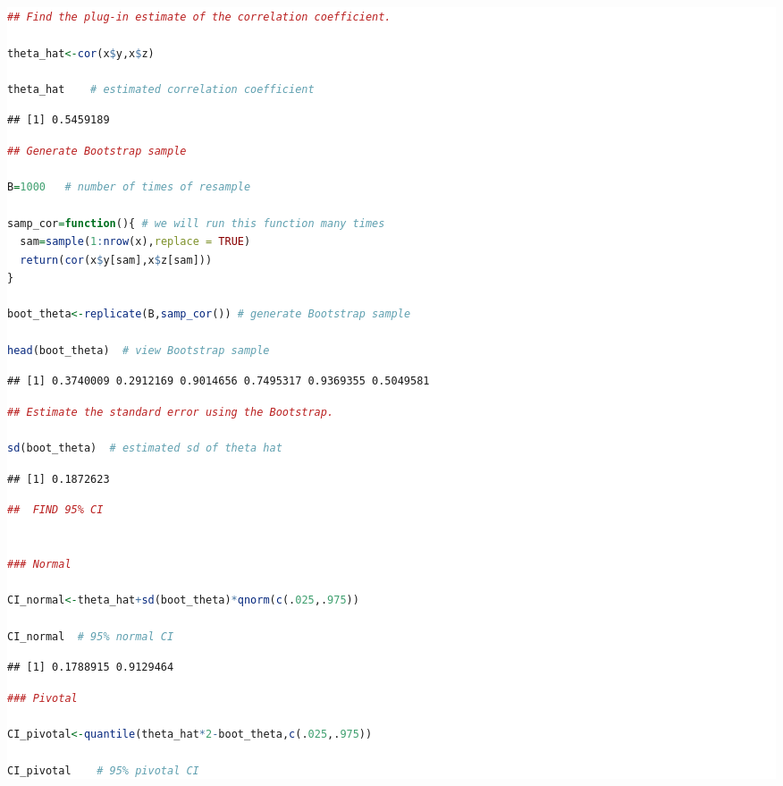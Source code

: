 ```r
## Find the plug-in estimate of the correlation coefficient.

theta_hat<-cor(x$y,x$z)

theta_hat    # estimated correlation coefficient
```

```text
## [1] 0.5459189
```

```r
## Generate Bootstrap sample

B=1000   # number of times of resample

samp_cor=function(){ # we will run this function many times
  sam=sample(1:nrow(x),replace = TRUE)
  return(cor(x$y[sam],x$z[sam]))
}

boot_theta<-replicate(B,samp_cor()) # generate Bootstrap sample

head(boot_theta)  # view Bootstrap sample
```

```text
## [1] 0.3740009 0.2912169 0.9014656 0.7495317 0.9369355 0.5049581
```

```r
## Estimate the standard error using the Bootstrap.

sd(boot_theta)  # estimated sd of theta hat
```

```text
## [1] 0.1872623
```

```r
##  FIND 95% CI


### Normal

CI_normal<-theta_hat+sd(boot_theta)*qnorm(c(.025,.975))

CI_normal  # 95% normal CI
```

```text
## [1] 0.1788915 0.9129464
```

```r
### Pivotal

CI_pivotal<-quantile(theta_hat*2-boot_theta,c(.025,.975))

CI_pivotal    # 95% pivotal CI
```

